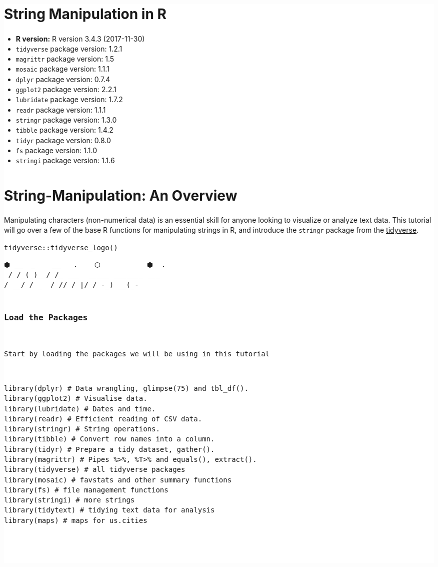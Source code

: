 # String Manipulation in R


  - **R version:** R version 3.4.3 (2017-11-30)  
  - `tidyverse` package version: 1.2.1
  - `magrittr` package version: 1.5  
  - `mosaic` package version: 1.1.1  
  - `dplyr` package version: 0.7.4
  - `ggplot2` package version: 2.2.1
  - `lubridate` package version: 1.7.2
  - `readr` package version: 1.1.1
  - `stringr` package version: 1.3.0
  - `tibble` package version: 1.4.2
  - `tidyr` package version: 0.8.0
  - `fs` package version: 1.1.0
  - `stringi` package version: 1.1.6

# String-Manipulation: An Overview

Manipulating characters (non-numerical data) is an essential skill for anyone looking to visualize or analyze text data. This tutorial will go over a few of the base R functions for manipulating strings in R, and introduce the `stringr` package from the [tidyverse](http://tidyverse.org/).

<pre>
tidyverse::tidyverse_logo()
</pre>

<pre>
⬢ __  _    __   .    ⬡           ⬢  . 
 / /_(_)__/ /_ ___  _____ _______ ___ 
/ __/ / _  / // / |/ / -_) __(_-</ -_)
\__/_/\_,_/\_, /|___/\__/_/ /___/\__/ 
     ⬢  . /___/      ⬡      .       ⬢
</pre>

### Load the Packages

Start by loading the packages we will be using in this tutorial

<pre>
library(dplyr) # Data wrangling, glimpse(75) and tbl_df().
library(ggplot2) # Visualise data.
library(lubridate) # Dates and time.
library(readr) # Efficient reading of CSV data.
library(stringr) # String operations.
library(tibble) # Convert row names into a column.
library(tidyr) # Prepare a tidy dataset, gather().
library(magrittr) # Pipes %>%, %T>% and equals(), extract().
library(tidyverse) # all tidyverse packages
library(mosaic) # favstats and other summary functions
library(fs) # file management functions
library(stringi) # more strings
library(tidytext) # tidying text data for analysis
library(maps) # maps for us.cities
</pre>
